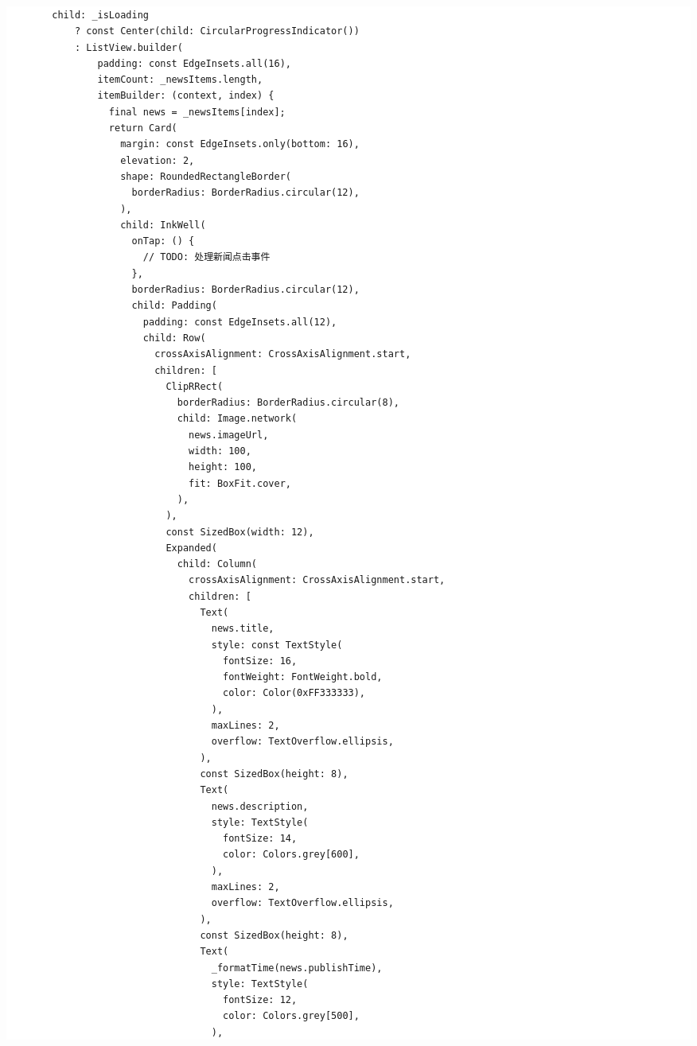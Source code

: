             child: _isLoading
                ? const Center(child: CircularProgressIndicator())
                : ListView.builder(
                    padding: const EdgeInsets.all(16),
                    itemCount: _newsItems.length,
                    itemBuilder: (context, index) {
                      final news = _newsItems[index];
                      return Card(
                        margin: const EdgeInsets.only(bottom: 16),
                        elevation: 2,
                        shape: RoundedRectangleBorder(
                          borderRadius: BorderRadius.circular(12),
                        ),
                        child: InkWell(
                          onTap: () {
                            // TODO: 处理新闻点击事件
                          },
                          borderRadius: BorderRadius.circular(12),
                          child: Padding(
                            padding: const EdgeInsets.all(12),
                            child: Row(
                              crossAxisAlignment: CrossAxisAlignment.start,
                              children: [
                                ClipRRect(
                                  borderRadius: BorderRadius.circular(8),
                                  child: Image.network(
                                    news.imageUrl,
                                    width: 100,
                                    height: 100,
                                    fit: BoxFit.cover,
                                  ),
                                ),
                                const SizedBox(width: 12),
                                Expanded(
                                  child: Column(
                                    crossAxisAlignment: CrossAxisAlignment.start,
                                    children: [
                                      Text(
                                        news.title,
                                        style: const TextStyle(
                                          fontSize: 16,
                                          fontWeight: FontWeight.bold,
                                          color: Color(0xFF333333),
                                        ),
                                        maxLines: 2,
                                        overflow: TextOverflow.ellipsis,
                                      ),
                                      const SizedBox(height: 8),
                                      Text(
                                        news.description,
                                        style: TextStyle(
                                          fontSize: 14,
                                          color: Colors.grey[600],
                                        ),
                                        maxLines: 2,
                                        overflow: TextOverflow.ellipsis,
                                      ),
                                      const SizedBox(height: 8),
                                      Text(
                                        _formatTime(news.publishTime),
                                        style: TextStyle(
                                          fontSize: 12,
                                          color: Colors.grey[500],
                                        ),